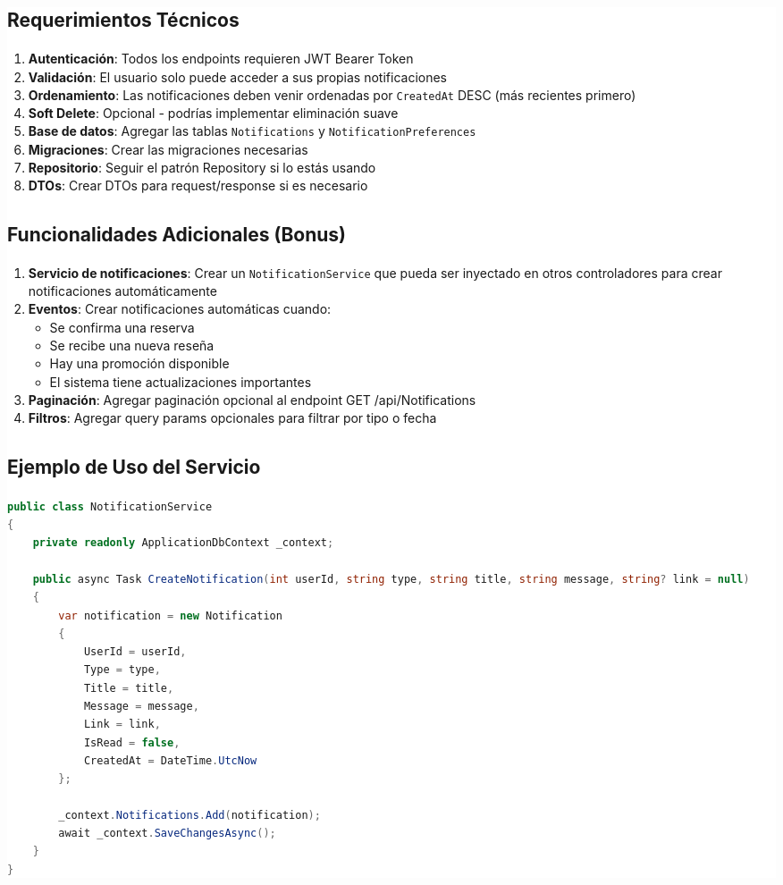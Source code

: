 
## Requerimientos Técnicos

1. **Autenticación**: Todos los endpoints requieren JWT Bearer Token
2. **Validación**: El usuario solo puede acceder a sus propias notificaciones
3. **Ordenamiento**: Las notificaciones deben venir ordenadas por `CreatedAt` DESC (más recientes primero)
4. **Soft Delete**: Opcional - podrías implementar eliminación suave
5. **Base de datos**: Agregar las tablas `Notifications` y `NotificationPreferences`
6. **Migraciones**: Crear las migraciones necesarias
7. **Repositorio**: Seguir el patrón Repository si lo estás usando
8. **DTOs**: Crear DTOs para request/response si es necesario

## Funcionalidades Adicionales (Bonus)

1. **Servicio de notificaciones**: Crear un `NotificationService` que pueda ser inyectado en otros controladores para crear notificaciones automáticamente
2. **Eventos**: Crear notificaciones automáticas cuando:
   - Se confirma una reserva
   - Se recibe una nueva reseña
   - Hay una promoción disponible
   - El sistema tiene actualizaciones importantes
3. **Paginación**: Agregar paginación opcional al endpoint GET /api/Notifications
4. **Filtros**: Agregar query params opcionales para filtrar por tipo o fecha

## Ejemplo de Uso del Servicio

```csharp
public class NotificationService
{
    private readonly ApplicationDbContext _context;

    public async Task CreateNotification(int userId, string type, string title, string message, string? link = null)
    {
        var notification = new Notification
        {
            UserId = userId,
            Type = type,
            Title = title,
            Message = message,
            Link = link,
            IsRead = false,
            CreatedAt = DateTime.UtcNow
        };

        _context.Notifications.Add(notification);
        await _context.SaveChangesAsync();
    }
}
```
